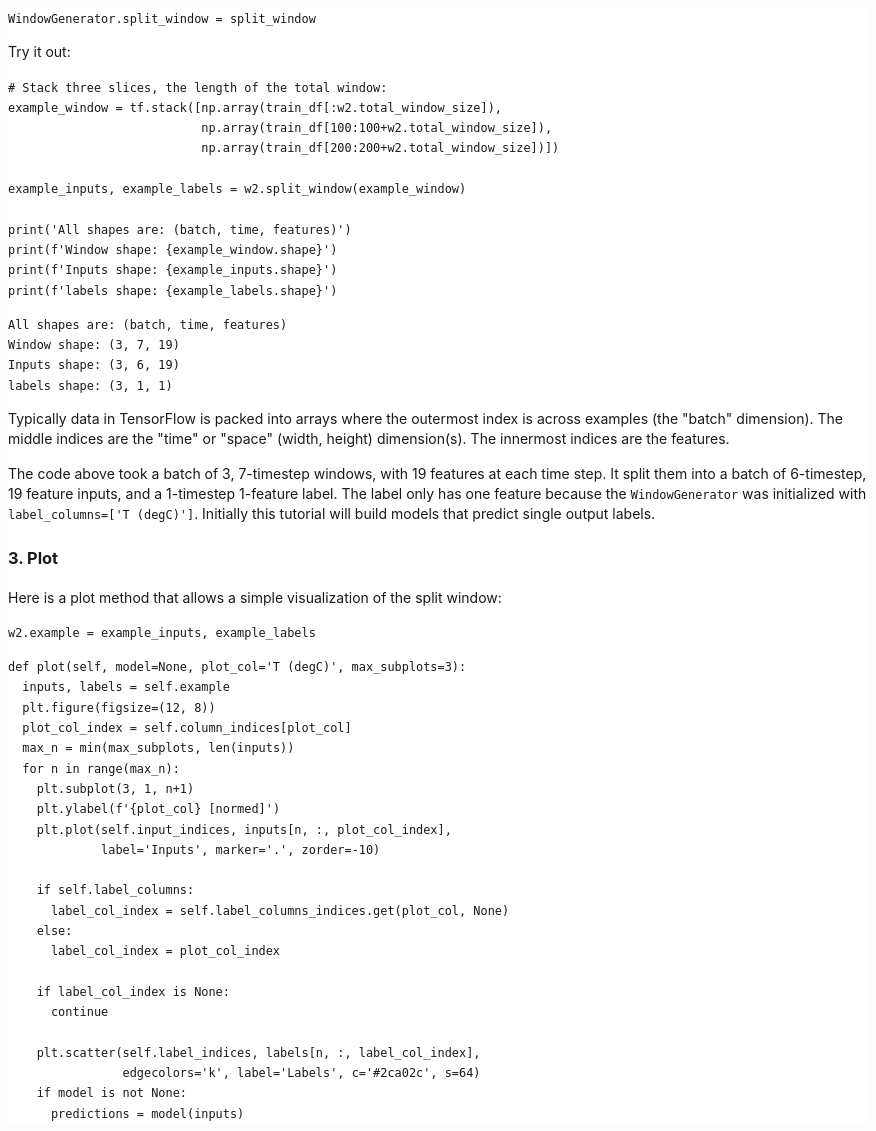 ```
WindowGenerator.split_window = split_window 
```

Try it out:

```
# Stack three slices, the length of the total window:
example_window = tf.stack([np.array(train_df[:w2.total_window_size]),
                           np.array(train_df[100:100+w2.total_window_size]),
                           np.array(train_df[200:200+w2.total_window_size])])

example_inputs, example_labels = w2.split_window(example_window)

print('All shapes are: (batch, time, features)')
print(f'Window shape: {example_window.shape}')
print(f'Inputs shape: {example_inputs.shape}')
print(f'labels shape: {example_labels.shape}') 
```

```
All shapes are: (batch, time, features)
Window shape: (3, 7, 19)
Inputs shape: (3, 6, 19)
labels shape: (3, 1, 1)

```

Typically data in TensorFlow is packed into arrays where the outermost index is across examples (the "batch" dimension). The middle indices are the "time" or "space" (width, height) dimension(s). The innermost indices are the features.

The code above took a batch of 3, 7-timestep windows, with 19 features at each time step. It split them into a batch of 6-timestep, 19 feature inputs, and a 1-timestep 1-feature label. The label only has one feature because the `WindowGenerator` was initialized with `label_columns=['T (degC)']`. Initially this tutorial will build models that predict single output labels.

### 3\. Plot

Here is a plot method that allows a simple visualization of the split window:

```
w2.example = example_inputs, example_labels 
```

```
def plot(self, model=None, plot_col='T (degC)', max_subplots=3):
  inputs, labels = self.example
  plt.figure(figsize=(12, 8))
  plot_col_index = self.column_indices[plot_col]
  max_n = min(max_subplots, len(inputs))
  for n in range(max_n):
    plt.subplot(3, 1, n+1)
    plt.ylabel(f'{plot_col} [normed]')
    plt.plot(self.input_indices, inputs[n, :, plot_col_index],
             label='Inputs', marker='.', zorder=-10)

    if self.label_columns:
      label_col_index = self.label_columns_indices.get(plot_col, None)
    else:
      label_col_index = plot_col_index

    if label_col_index is None:
      continue

    plt.scatter(self.label_indices, labels[n, :, label_col_index],
                edgecolors='k', label='Labels', c='#2ca02c', s=64)
    if model is not None:
      predictions = model(inputs)
```